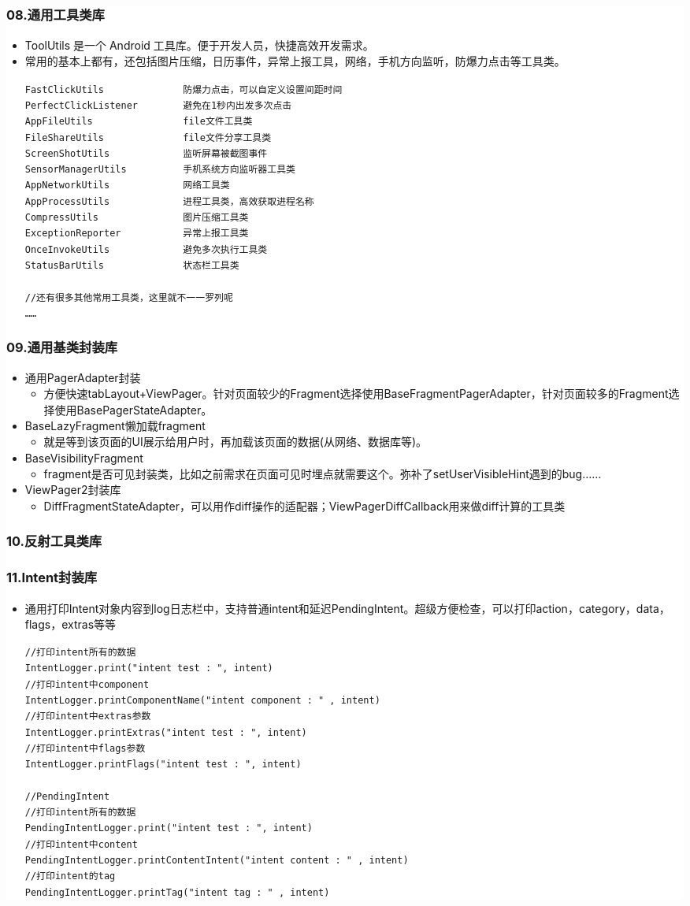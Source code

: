 
### 08.通用工具类库
- ToolUtils 是一个 Android 工具库。便于开发人员，快捷高效开发需求。
- 常用的基本上都有，还包括图片压缩，日历事件，异常上报工具，网络，手机方向监听，防爆力点击等工具类。
    ```
    FastClickUtils              防爆力点击，可以自定义设置间距时间
    PerfectClickListener        避免在1秒内出发多次点击
    AppFileUtils                file文件工具类
    FileShareUtils              file文件分享工具类
    ScreenShotUtils             监听屏幕被截图事件
    SensorManagerUtils          手机系统方向监听器工具类
    AppNetworkUtils             网络工具类
    AppProcessUtils             进程工具类，高效获取进程名称
    CompressUtils               图片压缩工具类
    ExceptionReporter           异常上报工具类
    OnceInvokeUtils             避免多次执行工具类
    StatusBarUtils              状态栏工具类
    
    //还有很多其他常用工具类，这里就不一一罗列呢
    ……
    ```


### 09.通用基类封装库
- 通用PagerAdapter封装
    - 方便快速tabLayout+ViewPager。针对页面较少的Fragment选择使用BaseFragmentPagerAdapter，针对页面较多的Fragment选择使用BasePagerStateAdapter。
- BaseLazyFragment懒加载fragment
    - 就是等到该页面的UI展示给用户时，再加载该页面的数据(从网络、数据库等)。
- BaseVisibilityFragment
    - fragment是否可见封装类，比如之前需求在页面可见时埋点就需要这个。弥补了setUserVisibleHint遇到的bug……
- ViewPager2封装库
    - DiffFragmentStateAdapter，可以用作diff操作的适配器；ViewPagerDiffCallback用来做diff计算的工具类


### 10.反射工具类库


### 11.Intent封装库
- 通用打印Intent对象内容到log日志栏中，支持普通intent和延迟PendingIntent。超级方便检查，可以打印action，category，data，flags，extras等等
    ```
    //打印intent所有的数据
    IntentLogger.print("intent test : ", intent)
    //打印intent中component
    IntentLogger.printComponentName("intent component : " , intent)
    //打印intent中extras参数
    IntentLogger.printExtras("intent test : ", intent)
    //打印intent中flags参数
    IntentLogger.printFlags("intent test : ", intent)
    
    //PendingIntent
    //打印intent所有的数据
    PendingIntentLogger.print("intent test : ", intent)
    //打印intent中content
    PendingIntentLogger.printContentIntent("intent content : " , intent)
    //打印intent的tag
    PendingIntentLogger.printTag("intent tag : " , intent)
    ```
